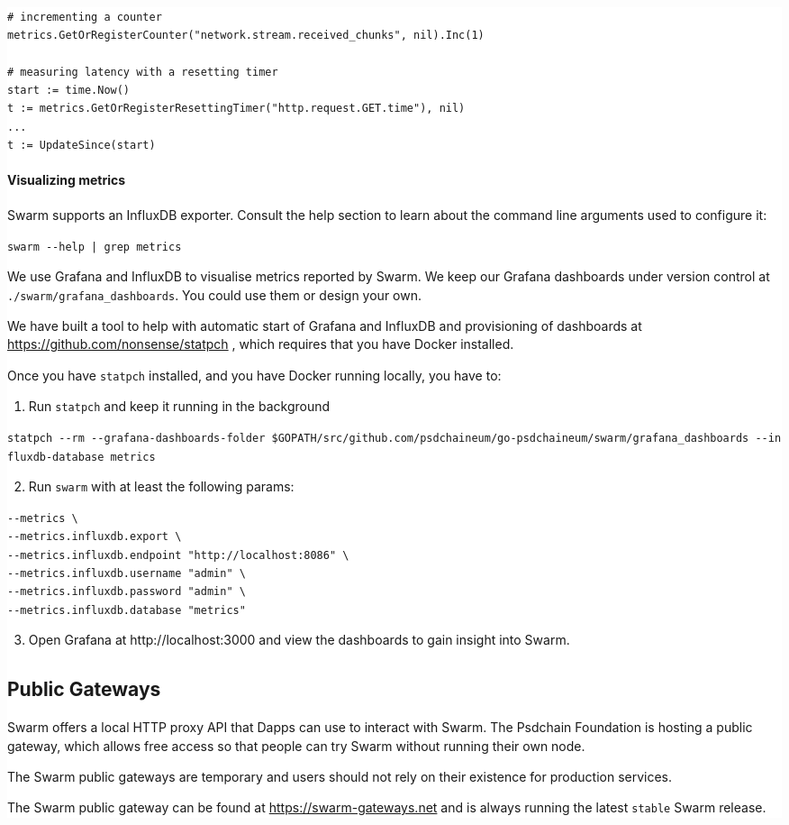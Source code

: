```
# incrementing a counter
metrics.GetOrRegisterCounter("network.stream.received_chunks", nil).Inc(1)

# measuring latency with a resetting timer
start := time.Now()
t := metrics.GetOrRegisterResettingTimer("http.request.GET.time"), nil)
...
t := UpdateSince(start)
```

#### Visualizing metrics

Swarm supports an InfluxDB exporter. Consult the help section to learn about the command line arguments used to configure it:

```
swarm --help | grep metrics
```

We use Grafana and InfluxDB to visualise metrics reported by Swarm. We keep our Grafana dashboards under version control at `./swarm/grafana_dashboards`. You could use them or design your own.

We have built a tool to help with automatic start of Grafana and InfluxDB and provisioning of dashboards at https://github.com/nonsense/statpch , which requires that you have Docker installed.

Once you have `statpch` installed, and you have Docker running locally, you have to:

1. Run `statpch` and keep it running in the background
```
statpch --rm --grafana-dashboards-folder $GOPATH/src/github.com/psdchaineum/go-psdchaineum/swarm/grafana_dashboards --influxdb-database metrics
```

2. Run `swarm` with at least the following params:
```
--metrics \
--metrics.influxdb.export \
--metrics.influxdb.endpoint "http://localhost:8086" \
--metrics.influxdb.username "admin" \
--metrics.influxdb.password "admin" \
--metrics.influxdb.database "metrics"
```

3. Open Grafana at http://localhost:3000 and view the dashboards to gain insight into Swarm.


## Public Gateways

Swarm offers a local HTTP proxy API that Dapps can use to interact with Swarm. The Psdchain Foundation is hosting a public gateway, which allows free access so that people can try Swarm without running their own node.

The Swarm public gateways are temporary and users should not rely on their existence for production services.

The Swarm public gateway can be found at https://swarm-gateways.net and is always running the latest `stable` Swarm release.
